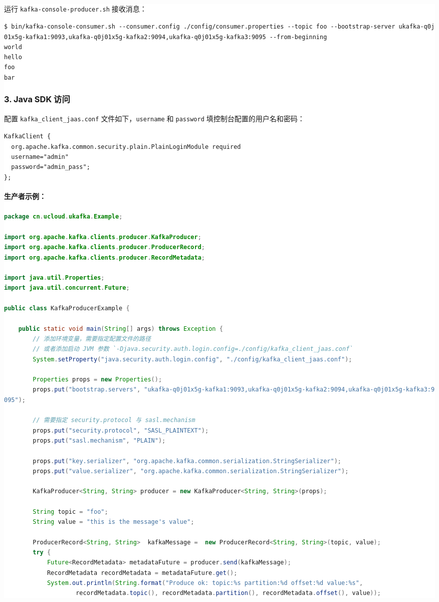 运行 `kafka-console-producer.sh` 接收消息：

    $ bin/kafka-console-consumer.sh --consumer.config ./config/consumer.properties --topic foo --bootstrap-server ukafka-q0j01x5g-kafka1:9093,ukafka-q0j01x5g-kafka2:9094,ukafka-q0j01x5g-kafka3:9095 --from-beginning
    world
    hello
    foo
    bar

### 3. Java SDK 访问

配置 `kafka_client_jaas.conf` 文件如下，`username` 和 `password` 填控制台配置的用户名和密码：

```
KafkaClient {
  org.apache.kafka.common.security.plain.PlainLoginModule required
  username="admin"
  password="admin_pass";
};
```

#### 生产者示例：

``` java
package cn.ucloud.ukafka.Example;

import org.apache.kafka.clients.producer.KafkaProducer;
import org.apache.kafka.clients.producer.ProducerRecord;
import org.apache.kafka.clients.producer.RecordMetadata;

import java.util.Properties;
import java.util.concurrent.Future;

public class KafkaProducerExample {

    public static void main(String[] args) throws Exception {
        // 添加环境变量，需要指定配置文件的路径
        // 或者添加启动 JVM 参数 `-Djava.security.auth.login.config=./config/kafka_client_jaas.conf`
        System.setProperty("java.security.auth.login.config", "./config/kafka_client_jaas.conf");

        Properties props = new Properties();
        props.put("bootstrap.servers", "ukafka-q0j01x5g-kafka1:9093,ukafka-q0j01x5g-kafka2:9094,ukafka-q0j01x5g-kafka3:9095");

        // 需要指定 security.protocol 与 sasl.mechanism
        props.put("security.protocol", "SASL_PLAINTEXT");
        props.put("sasl.mechanism", "PLAIN");

        props.put("key.serializer", "org.apache.kafka.common.serialization.StringSerializer");
        props.put("value.serializer", "org.apache.kafka.common.serialization.StringSerializer");

        KafkaProducer<String, String> producer = new KafkaProducer<String, String>(props);

        String topic = "foo";
        String value = "this is the message's value";

        ProducerRecord<String, String>  kafkaMessage =  new ProducerRecord<String, String>(topic, value);
        try {
            Future<RecordMetadata> metadataFuture = producer.send(kafkaMessage);
            RecordMetadata recordMetadata = metadataFuture.get();
            System.out.println(String.format("Produce ok: topic:%s partition:%d offset:%d value:%s",
                    recordMetadata.topic(), recordMetadata.partition(), recordMetadata.offset(), value));
```